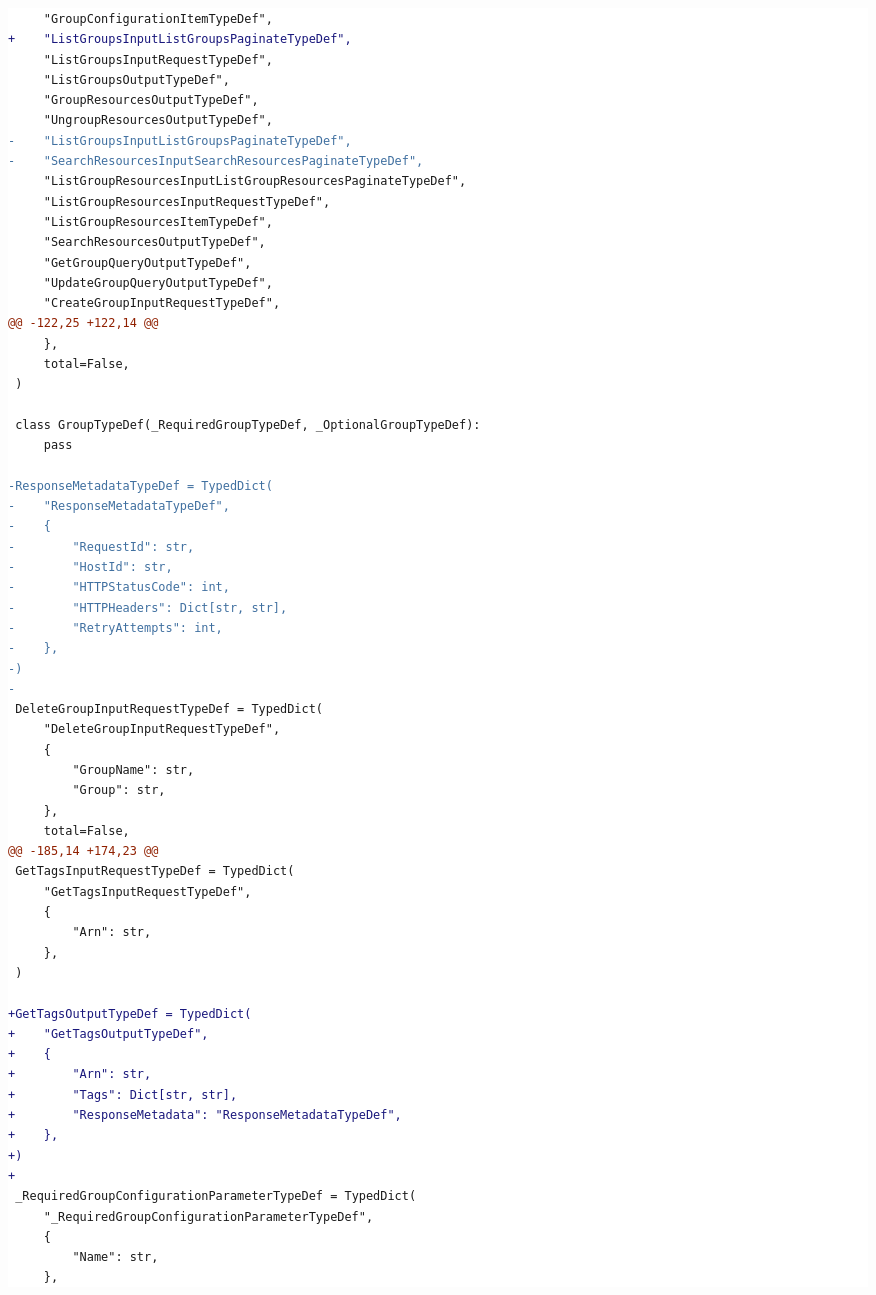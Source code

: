 ```diff
     "GroupConfigurationItemTypeDef",
+    "ListGroupsInputListGroupsPaginateTypeDef",
     "ListGroupsInputRequestTypeDef",
     "ListGroupsOutputTypeDef",
     "GroupResourcesOutputTypeDef",
     "UngroupResourcesOutputTypeDef",
-    "ListGroupsInputListGroupsPaginateTypeDef",
-    "SearchResourcesInputSearchResourcesPaginateTypeDef",
     "ListGroupResourcesInputListGroupResourcesPaginateTypeDef",
     "ListGroupResourcesInputRequestTypeDef",
     "ListGroupResourcesItemTypeDef",
     "SearchResourcesOutputTypeDef",
     "GetGroupQueryOutputTypeDef",
     "UpdateGroupQueryOutputTypeDef",
     "CreateGroupInputRequestTypeDef",
@@ -122,25 +122,14 @@
     },
     total=False,
 )
 
 class GroupTypeDef(_RequiredGroupTypeDef, _OptionalGroupTypeDef):
     pass
 
-ResponseMetadataTypeDef = TypedDict(
-    "ResponseMetadataTypeDef",
-    {
-        "RequestId": str,
-        "HostId": str,
-        "HTTPStatusCode": int,
-        "HTTPHeaders": Dict[str, str],
-        "RetryAttempts": int,
-    },
-)
-
 DeleteGroupInputRequestTypeDef = TypedDict(
     "DeleteGroupInputRequestTypeDef",
     {
         "GroupName": str,
         "Group": str,
     },
     total=False,
@@ -185,14 +174,23 @@
 GetTagsInputRequestTypeDef = TypedDict(
     "GetTagsInputRequestTypeDef",
     {
         "Arn": str,
     },
 )
 
+GetTagsOutputTypeDef = TypedDict(
+    "GetTagsOutputTypeDef",
+    {
+        "Arn": str,
+        "Tags": Dict[str, str],
+        "ResponseMetadata": "ResponseMetadataTypeDef",
+    },
+)
+
 _RequiredGroupConfigurationParameterTypeDef = TypedDict(
     "_RequiredGroupConfigurationParameterTypeDef",
     {
         "Name": str,
     },
```